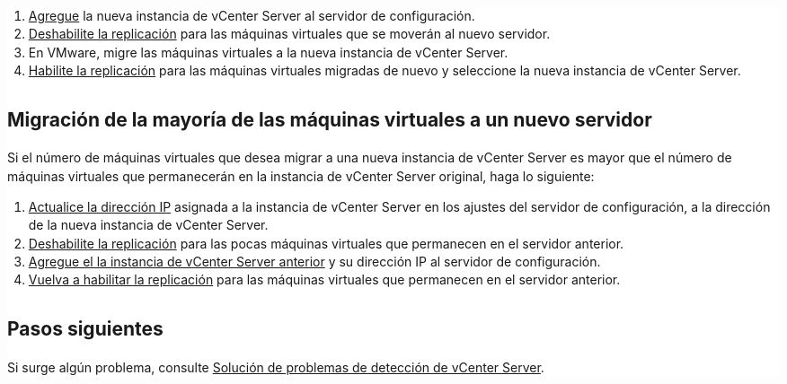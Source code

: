 1. [Agregue](#add-vmware-server-to-the-vault) la nueva instancia de vCenter Server al servidor de configuración.
1. [Deshabilite la replicación](site-recovery-manage-registration-and-protection.md#disable-protection-for-a-vmware-vm-or-physical-server-vmware-to-azure) para las máquinas virtuales que se moverán al nuevo servidor.
1. En VMware, migre las máquinas virtuales a la nueva instancia de vCenter Server.
1. [Habilite la replicación](vmware-azure-tutorial.md#enable-replication) para las máquinas virtuales migradas de nuevo y seleccione la nueva instancia de vCenter Server.

## <a name="migrate-most-vms-to-a-new-server"></a>Migración de la mayoría de las máquinas virtuales a un nuevo servidor

Si el número de máquinas virtuales que desea migrar a una nueva instancia de vCenter Server es mayor que el número de máquinas virtuales que permanecerán en la instancia de vCenter Server original, haga lo siguiente:

1. [Actualice la dirección IP](#modify-the-ip-address-and-port) asignada a la instancia de vCenter Server en los ajustes del servidor de configuración, a la dirección de la nueva instancia de vCenter Server.
1. [Deshabilite la replicación](site-recovery-manage-registration-and-protection.md#disable-protection-for-a-vmware-vm-or-physical-server-vmware-to-azure) para las pocas máquinas virtuales que permanecen en el servidor anterior.
1. [Agregue el la instancia de vCenter Server anterior](#add-vmware-server-to-the-vault) y su dirección IP al servidor de configuración.
1. [Vuelva a habilitar la replicación](vmware-azure-tutorial.md#enable-replication) para las máquinas virtuales que permanecen en el servidor anterior.

## <a name="next-steps"></a>Pasos siguientes

Si surge algún problema, consulte [Solución de problemas de detección de vCenter Server](vmware-azure-troubleshoot-vcenter-discovery-failures.md).

